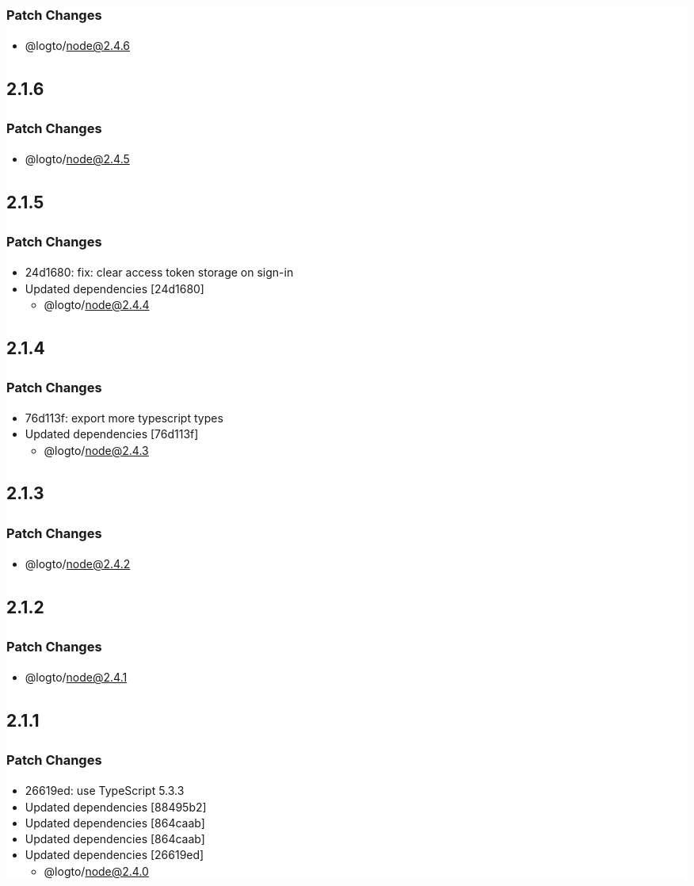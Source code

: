### Patch Changes

- @logto/node@2.4.6

## 2.1.6

### Patch Changes

- @logto/node@2.4.5

## 2.1.5

### Patch Changes

- 24d1680: fix: clear access token storage on sign-in
- Updated dependencies [24d1680]
  - @logto/node@2.4.4

## 2.1.4

### Patch Changes

- 76d113f: export more typescript types
- Updated dependencies [76d113f]
  - @logto/node@2.4.3

## 2.1.3

### Patch Changes

- @logto/node@2.4.2

## 2.1.2

### Patch Changes

- @logto/node@2.4.1

## 2.1.1

### Patch Changes

- 26619ed: use TypeScript 5.3.3
- Updated dependencies [88495b2]
- Updated dependencies [864caab]
- Updated dependencies [864caab]
- Updated dependencies [26619ed]
  - @logto/node@2.4.0
